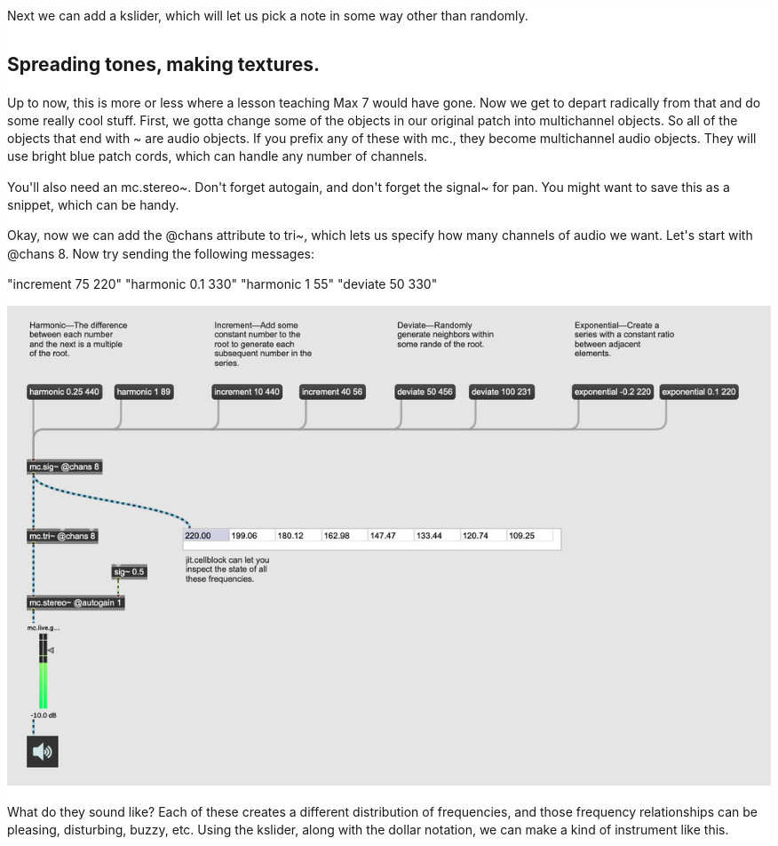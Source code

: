 Next we can add a kslider, which will let us pick a note in some way other than randomly.

## Spreading tones, making textures.

Up to now, this is more or less where a lesson teaching Max 7 would have gone. Now we get to depart radically from that and do some really cool stuff. First, we gotta change some of the objects in our original patch into multichannel objects. So all of the objects that end with ~ are audio objects. If you prefix any of these with mc., they become multichannel audio objects. They will use bright blue patch cords, which can handle any number of channels.

You'll also need an mc.stereo~. Don't forget autogain, and don't forget the signal~ for pan. You might want to save this as a snippet, which can be handy.

Okay, now we can add the @chans attribute to tri~, which lets us specify how many channels of audio we want. Let's start with @chans 8. Now try sending the following messages:

"increment 75 220"
"harmonic 0.1 330"
"harmonic 1 55"
"deviate 50 330"

![](./img/02-distributing.png)

What do they sound like? Each of these creates a different distribution of frequencies, and those frequency relationships can be pleasing, disturbing, buzzy, etc. Using the kslider, along with the dollar notation, we can make a kind of instrument like this. 

